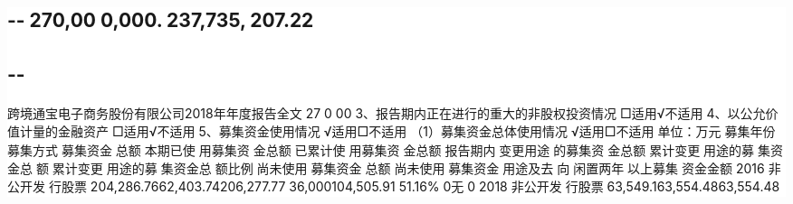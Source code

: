 --
270,00
0,000.
237,735,
207.22
--
--
--
跨境通宝电子商务股份有限公司2018年年度报告全文
27
0
00
3、报告期内正在进行的重大的非股权投资情况
□适用√不适用
4、以公允价值计量的金融资产
□适用√不适用
5、募集资金使用情况
√适用□不适用
（1）募集资金总体使用情况
√适用□不适用
单位：万元
募集年份募集方式
募集资金
总额
本期已使
用募集资
金总额
已累计使
用募集资
金总额
报告期内
变更用途
的募集资
金总额
累计变更
用途的募
集资金总
额
累计变更
用途的募
集资金总
额比例
尚未使用
募集资金
总额
尚未使用
募集资金
用途及去
向
闲置两年
以上募集
资金金额
2016
非公开发
行股票
204,286.7662,403.74206,277.77
36,000104,505.91
51.16%
0无
0
2018
非公开发
行股票
63,549.163,554.4863,554.48